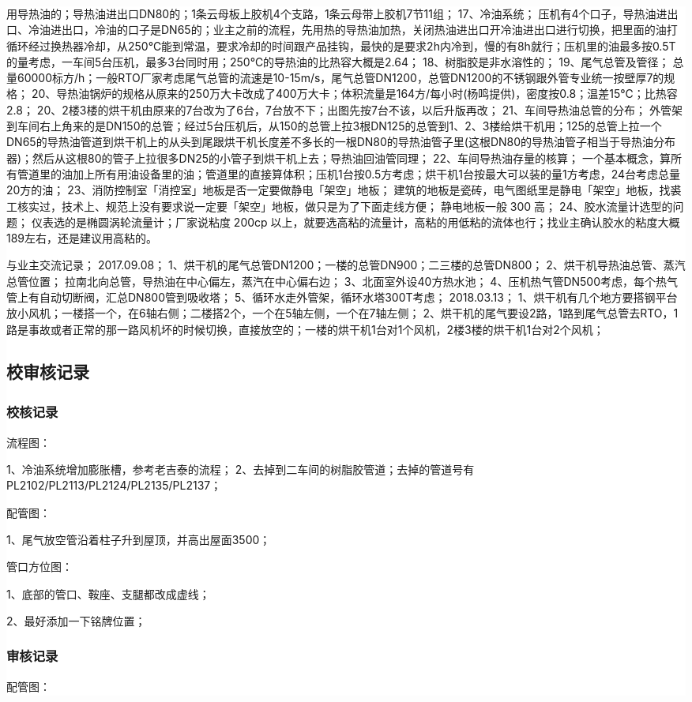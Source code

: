 用导热油的；导热油进出口DN80的；1条云母板上胶机4个支路，1条云母带上胶机7节11组；
17、冷油系统；
压机有4个口子，导热油进出口、冷油进出口，冷油的口子是DN65的；业主之前的流程，先用热的导热油加热，关闭热油进出口开冷油进出口进行切换，把里面的油打循环经过换热器冷却，从250℃能到常温，要求冷却的时间跟产品挂钩，最快的是要求2h内冷到，慢的有8h就行；压机里的油最多按0.5T的量考虑，一车间5台压机，最多3台同时用；250℃的导热油的比热容大概是2.64；
18、树脂胶是非水溶性的；
19、尾气总管及管径；
总量60000标方/h；一般RTO厂家考虑尾气总管的流速是10-15m/s，尾气总管DN1200，总管DN1200的不锈钢跟外管专业统一按壁厚7的规格；
20、导热油锅炉的规格从原来的250万大卡改成了400万大卡；体积流量是164方/每小时(杨鸣提供)，密度按0.8；温差15℃；比热容2.8； 
20、2楼3楼的烘干机由原来的7台改为了6台，7台放不下；出图先按7台不该，以后升版再改；
21、车间导热油总管的分布；
外管架到车间右上角来的是DN150的总管；经过5台压机后，从150的总管上拉3根DN125的总管到1、2、3楼给烘干机用；125的总管上拉一个DN65的导热油管道到烘干机上的从头到尾跟烘干机长度差不多长的一根DN80的导热油管子里(这根DN80的导热油管子相当于导热油分布器)；然后从这根80的管子上拉很多DN25的小管子到烘干机上去；导热油回油管同理；
22、车间导热油存量的核算；
一个基本概念，算所有管道里的油加上所有用油设备里的油；管道里的直接算体积；压机1台按0.5方考虑；烘干机1台按最大可以装的量1方考虑，24台考虑总量20方的油；
23、消防控制室「消控室」地板是否一定要做静电「架空」地板；
建筑的地板是瓷砖，电气图纸里是静电「架空」地板，找裘工核实过，技术上、规范上没有要求说一定要「架空」地板，做只是为了下面走线方便；
静电地板一般 300 高；
24、胶水流量计选型的问题；
仪表选的是椭圆涡轮流量计；厂家说粘度 200cp 以上，就要选高粘的流量计，高粘的用低粘的流体也行；找业主确认胶水的粘度大概189左右，还是建议用高粘的。


与业主交流记录；
2017.09.08；
1、烘干机的尾气总管DN1200；一楼的总管DN900；二三楼的总管DN800；
2、烘干机导热油总管、蒸汽总管位置；
拉南北向总管，导热油在中心偏左，蒸汽在中心偏右边；
3、北面室外设40方热水池；
4、压机热气管DN500考虑，每个热气管上有自动切断阀，汇总DN800管到吸收塔；
5、循环水走外管架，循环水塔300T考虑；
2018.03.13；
1、烘干机有几个地方要搭钢平台放小风机；一楼搭一个，在6轴右侧；二楼搭2个，一个在5轴左侧，一个在7轴左侧；
2、烘干机的尾气要设2路，1路到尾气总管去RTO，1路是事故或者正常的那一路风机坏的时候切换，直接放空的；一楼的烘干机1台对1个风机，2楼3楼的烘干机1台对2个风机；


## 校审核记录

### 校核记录
流程图：

1、冷油系统增加膨胀槽，参考老吉泰的流程；
2、去掉到二车间的树脂胶管道；去掉的管道号有PL2102/PL2113/PL2124/PL2135/PL2137；

配管图：

1、尾气放空管沿着柱子升到屋顶，并高出屋面3500；

管口方位图：

1、底部的管口、鞍座、支腿都改成虚线；

2、最好添加一下铭牌位置；

### 审核记录
配管图：
